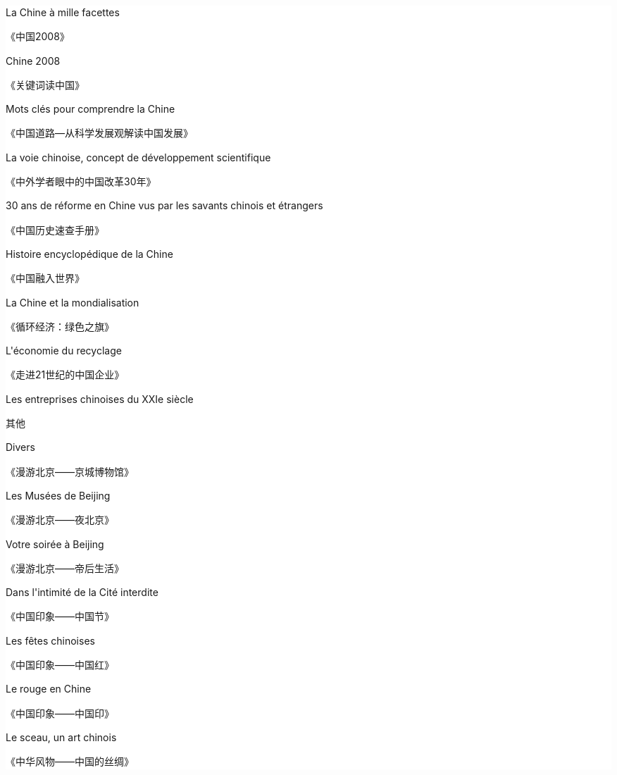 La Chine à mille facettes

《中国2008》

Chine 2008

《关键词读中国》

Mots clés pour comprendre la Chine

《中国道路—从科学发展观解读中国发展》

La voie chinoise, concept de développement scientifique

《中外学者眼中的中国改革30年》

30 ans de réforme en Chine vus par les savants chinois et étrangers

《中国历史速查手册》

Histoire encyclopédique de la Chine

《中国融入世界》

La Chine et la mondialisation

《循环经济：绿色之旗》

L'économie du recyclage

《走进21世纪的中国企业》

Les entreprises chinoises du XXIe siècle

其他

Divers



《漫游北京——京城博物馆》

Les Musées de Beijing

《漫游北京——夜北京》

Votre soirée à Beijing

《漫游北京——帝后生活》

Dans l'intimité de la Cité interdite

《中国印象——中国节》

Les fêtes chinoises

《中国印象——中国红》

Le rouge en Chine

《中国印象——中国印》

Le sceau, un art chinois

《中华风物——中国的丝绸》
